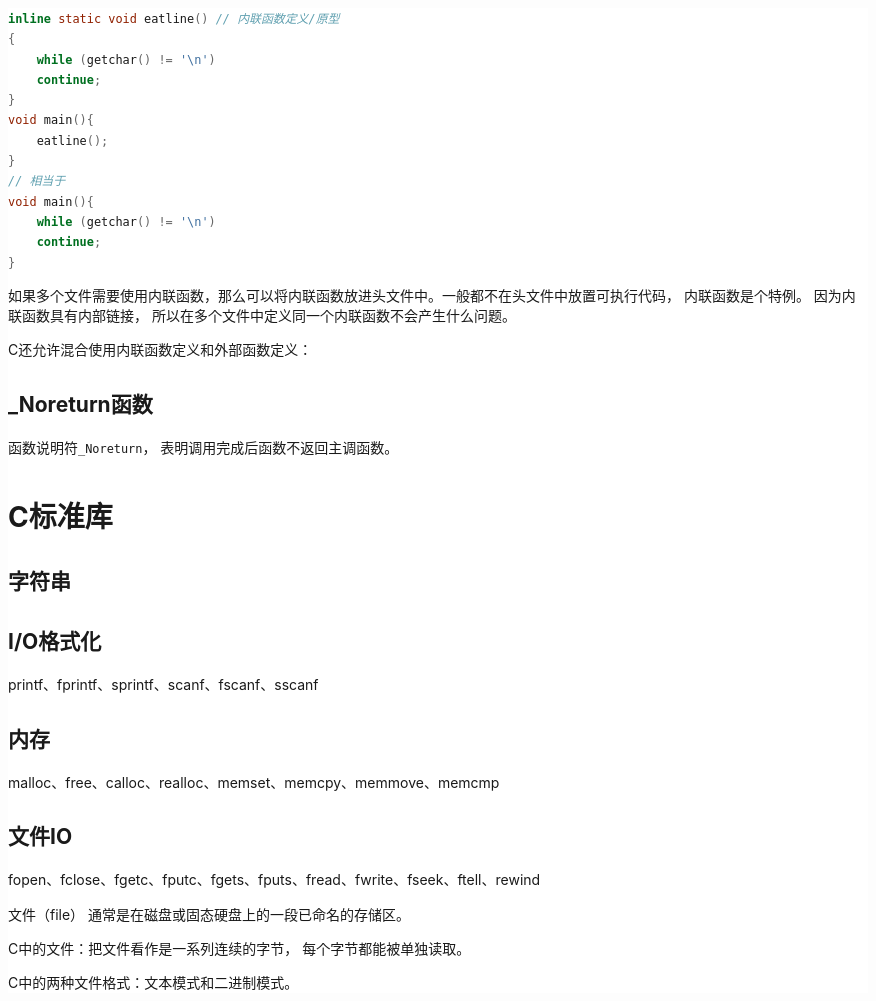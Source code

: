 ```c
inline static void eatline() // 内联函数定义/原型
{ 
	while (getchar() != '\n')
	continue;
}
void main(){
    eatline();
}
// 相当于
void main(){
    while (getchar() != '\n')
	continue;
}
```

如果多个文件需要使用内联函数，那么可以将内联函数放进头文件中。一般都不在头文件中放置可执行代码， 内联函数是个特例。 因为内联函数具有内部链接， 所以在多个文件中定义同一个内联函数不会产生什么问题。  

C还允许混合使用内联函数定义和外部函数定义：



## _Noreturn函数

函数说明符`_Noreturn`， 表明调用完成后函数不返回主调函数。  



# C标准库

## 字符串



## I/O格式化

printf、fprintf、sprintf、scanf、fscanf、sscanf

## 内存

malloc、free、calloc、realloc、memset、memcpy、memmove、memcmp

## 文件IO

fopen、fclose、fgetc、fputc、fgets、fputs、fread、fwrite、fseek、ftell、rewind

文件（file） 通常是在磁盘或固态硬盘上的一段已命名的存储区。   

C中的文件：把文件看作是一系列连续的字节， 每个字节都能被单独读取。  

C中的两种文件格式：文本模式和二进制模式。





